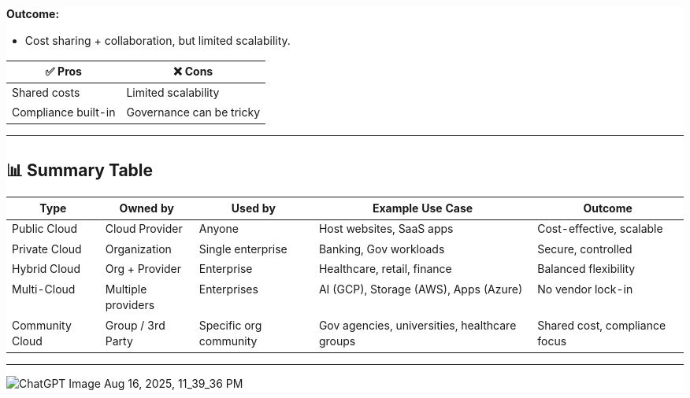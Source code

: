 **Outcome:**  
- Cost sharing + collaboration, but limited scalability.  

✅ Pros | ❌ Cons  
--- | ---  
Shared costs | Limited scalability  
Compliance built-in | Governance can be tricky  

---

## 📊 Summary Table

| Type            | Owned by           | Used by                     | Example Use Case                                | Outcome                        |
|-----------------|-------------------|-----------------------------|------------------------------------------------|--------------------------------|
| Public Cloud    | Cloud Provider    | Anyone                      | Host websites, SaaS apps                        | Cost-effective, scalable       |
| Private Cloud   | Organization      | Single enterprise           | Banking, Gov workloads                          | Secure, controlled             |
| Hybrid Cloud    | Org + Provider    | Enterprise                  | Healthcare, retail, finance                     | Balanced flexibility           |
| Multi-Cloud     | Multiple providers| Enterprises                 | AI (GCP), Storage (AWS), Apps (Azure)           | No vendor lock-in              |
| Community Cloud | Group / 3rd Party | Specific org community      | Gov agencies, universities, healthcare groups   | Shared cost, compliance focus  |

---

<img width="1024" height="1536" alt="ChatGPT Image Aug 16, 2025, 11_39_36 PM" src="https://github.com/user-attachments/assets/4822fd43-65fc-427e-8ab3-952d559a28a0" />



